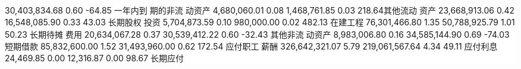 30,403,834.68
0.60
-64.85
一年内到
期的非流
动资产
4,680,060.01
0.08
1,468,761.85
0.03
218.64其他流动
资产
23,668,913.06
0.42
16,548,085.90
0.33
43.03
长期股权
投资
5,704,873.59
0.10
980,000.00
0.02
482.13
在建工程
76,301,466.80
1.35
50,788,925.79
1.01
50.23
长期待摊
费用
20,634,067.28
0.37
30,539,412.22
0.60
-32.43
其他非流
动资产
8,983,006.80
0.16
34,585,144.90
0.69
-74.03
短期借款
85,832,600.00
1.52
31,493,960.00
0.62
172.54
应付职工
薪酬
326,642,321.07
5.79
219,061,567.64
4.34
49.11
应付利息
24,469.85
0.00
12,316.87
0.00
98.67
长期应付